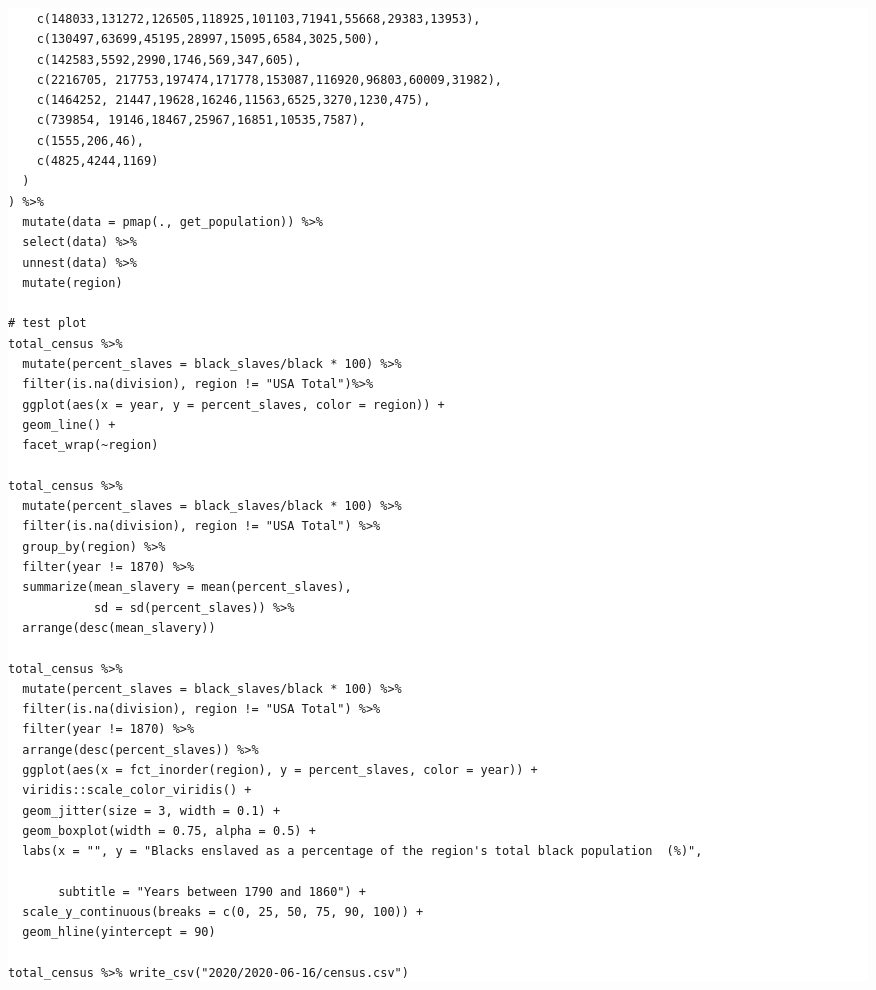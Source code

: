 ```{r}
    c(148033,131272,126505,118925,101103,71941,55668,29383,13953),
    c(130497,63699,45195,28997,15095,6584,3025,500),
    c(142583,5592,2990,1746,569,347,605),
    c(2216705, 217753,197474,171778,153087,116920,96803,60009,31982),
    c(1464252, 21447,19628,16246,11563,6525,3270,1230,475),
    c(739854, 19146,18467,25967,16851,10535,7587),
    c(1555,206,46),
    c(4825,4244,1169)
  )
) %>% 
  mutate(data = pmap(., get_population)) %>% 
  select(data) %>% 
  unnest(data) %>% 
  mutate(region)

# test plot
total_census %>% 
  mutate(percent_slaves = black_slaves/black * 100) %>% 
  filter(is.na(division), region != "USA Total")%>% 
  ggplot(aes(x = year, y = percent_slaves, color = region)) +
  geom_line() +
  facet_wrap(~region)

total_census %>% 
  mutate(percent_slaves = black_slaves/black * 100) %>% 
  filter(is.na(division), region != "USA Total") %>% 
  group_by(region) %>% 
  filter(year != 1870) %>% 
  summarize(mean_slavery = mean(percent_slaves),
            sd = sd(percent_slaves)) %>% 
  arrange(desc(mean_slavery))

total_census %>% 
  mutate(percent_slaves = black_slaves/black * 100) %>% 
  filter(is.na(division), region != "USA Total") %>% 
  filter(year != 1870) %>% 
  arrange(desc(percent_slaves)) %>% 
  ggplot(aes(x = fct_inorder(region), y = percent_slaves, color = year)) +
  viridis::scale_color_viridis() +
  geom_jitter(size = 3, width = 0.1) +
  geom_boxplot(width = 0.75, alpha = 0.5) +
  labs(x = "", y = "Blacks enslaved as a percentage of the region's total black population  (%)",
       
       subtitle = "Years between 1790 and 1860") +
  scale_y_continuous(breaks = c(0, 25, 50, 75, 90, 100)) +
  geom_hline(yintercept = 90)

total_census %>% write_csv("2020/2020-06-16/census.csv")

```
